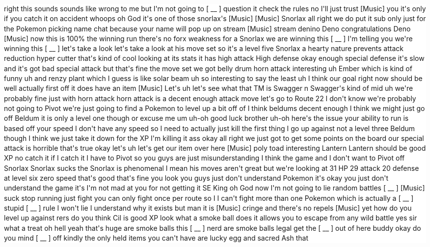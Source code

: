 right this sounds sounds like wrong to me but I'm not going to [ __ ] question it check the rules no I'll just trust
[Music] you it's only if you catch it on
accident whoops
oh God it's one of those snorlax's
[Music]
[Music]
Snorlax all right we do put it sub only just for the Pokemon picking name chat because your name will pop up on stream
[Music]
stream denino Deno congratulations Deno
[Music]
now this is 100% the winning run there's no forx weakness for a Snorlax we are
winning this [ __ ] I'm telling you we're winning this [ __ ]
let's take a look let's take a look at his move set so it's a level five Snorlax a
hearty nature prevents attack reduction hyper cutter that's kind of cool looking at its stats it has high attack High
defense okay enough special defense it's slow and it's got bad special attack but that's fine the move set we got belly
drum horn attack interesting uh Ember which is kind of
funny uh and renzy plant which I guess is like solar
beam uh so interesting to say the
least uh I think our goal right now should be well actually first off it does have an item
[Music] Let's uh let's see what that TM
is Swagger n Swagger's kind of
mid uh we're probably fine just with horn attack horn attack is a decent enough attack move let's go to Route 22
I don't know we're probably not going to Pivot we're just going to find a Pokemon to level up a bit off of I think beldums
decent enough I think we might just go off Beldum it is only a level one though or
excuse me um uh-oh good luck brother uh-oh
here's the issue your ability to run is based off your speed I don't have any
speed so I need to actually just kill the first thing I go up
against not a level three Beldum though
I think we just take it down for the
XP I'm killing it
ass okay all right we just got to get some points on
the board our special attack is horrible that's
true
okay let's uh let's get our item over here [Music]
poly toad
interesting Lantern Lantern should be good XP
no catch it if I catch it I have to Pivot so you guys are just misunderstanding I think the game
and I don't want to Pivot off
Snorlax Snorlax sucks the Snorlax is phenomenal I mean his moves aren't great but we're looking
at 31 HP 29 attack 20 defense at level
six zero speed that's good that's fine
you look you guys just don't understand Pokemon it's okay you just don't understand the game
it's I'm not mad at you for not getting it SE King oh God
now I'm not going to lie random battles [ __ ]
[Music] suck stop running just fight you can
only fight once per route so I I can't fight more than one
Pokemon which is actually a [ __ ] stupid [ __ ] rule I won't lie
I understand why it exists but man it is
[Music] cringe and there's no repels
[Music]
yet how do you level up against
rers do you think Cil is good
XP look what a smoke ball
does it allows you to escape from any wild battle yes
sir what a treat oh hell yeah that's
huge are smoke balls this [ __ ] nerd are smoke balls legal get the [ __ ] out
of here buddy okay do you mind [ __ ] off
kindly the only held items you can't have are lucky egg and sacred Ash that